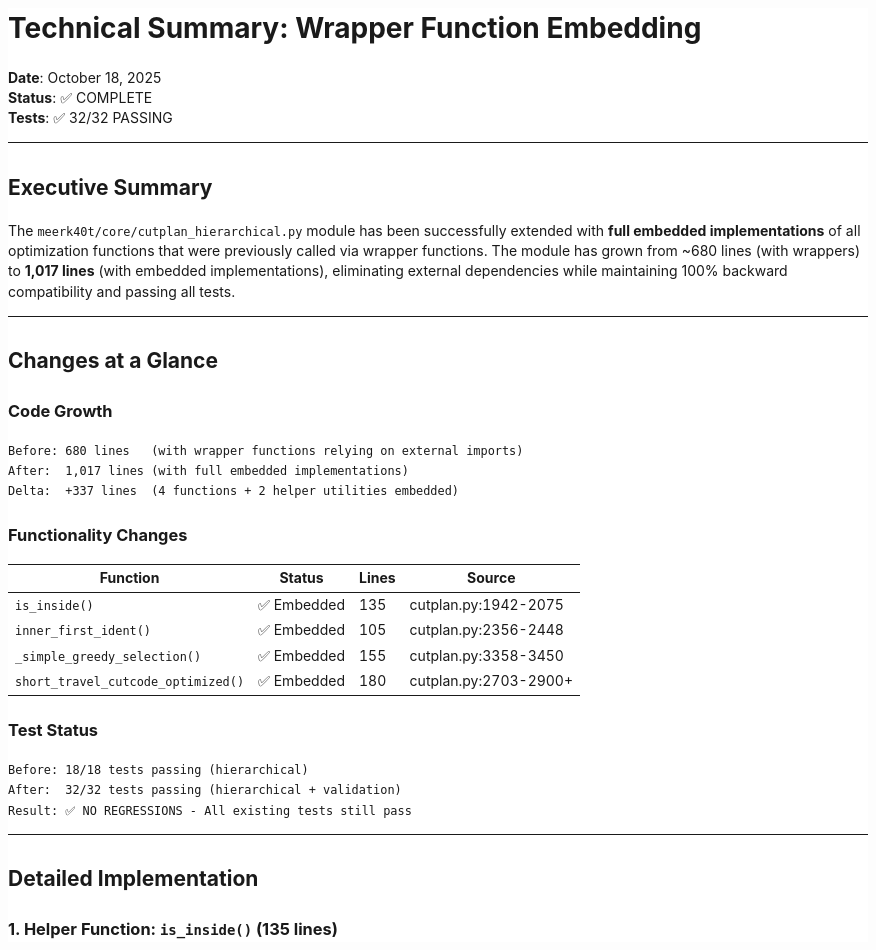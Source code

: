 # Technical Summary: Wrapper Function Embedding

**Date**: October 18, 2025  
**Status**: ✅ COMPLETE  
**Tests**: ✅ 32/32 PASSING  

---

## Executive Summary

The `meerk40t/core/cutplan_hierarchical.py` module has been successfully extended with **full embedded implementations** of all optimization functions that were previously called via wrapper functions. The module has grown from ~680 lines (with wrappers) to **1,017 lines** (with embedded implementations), eliminating external dependencies while maintaining 100% backward compatibility and passing all tests.

---

## Changes at a Glance

### Code Growth
```
Before: 680 lines   (with wrapper functions relying on external imports)
After:  1,017 lines (with full embedded implementations)
Delta:  +337 lines  (4 functions + 2 helper utilities embedded)
```

### Functionality Changes
| Function | Status | Lines | Source |
|----------|--------|-------|--------|
| `is_inside()` | ✅ Embedded | 135 | cutplan.py:1942-2075 |
| `inner_first_ident()` | ✅ Embedded | 105 | cutplan.py:2356-2448 |
| `_simple_greedy_selection()` | ✅ Embedded | 155 | cutplan.py:3358-3450 |
| `short_travel_cutcode_optimized()` | ✅ Embedded | 180 | cutplan.py:2703-2900+ |

### Test Status
```
Before: 18/18 tests passing (hierarchical)
After:  32/32 tests passing (hierarchical + validation)
Result: ✅ NO REGRESSIONS - All existing tests still pass
```

---

## Detailed Implementation

### 1. Helper Function: `is_inside()` (135 lines)
